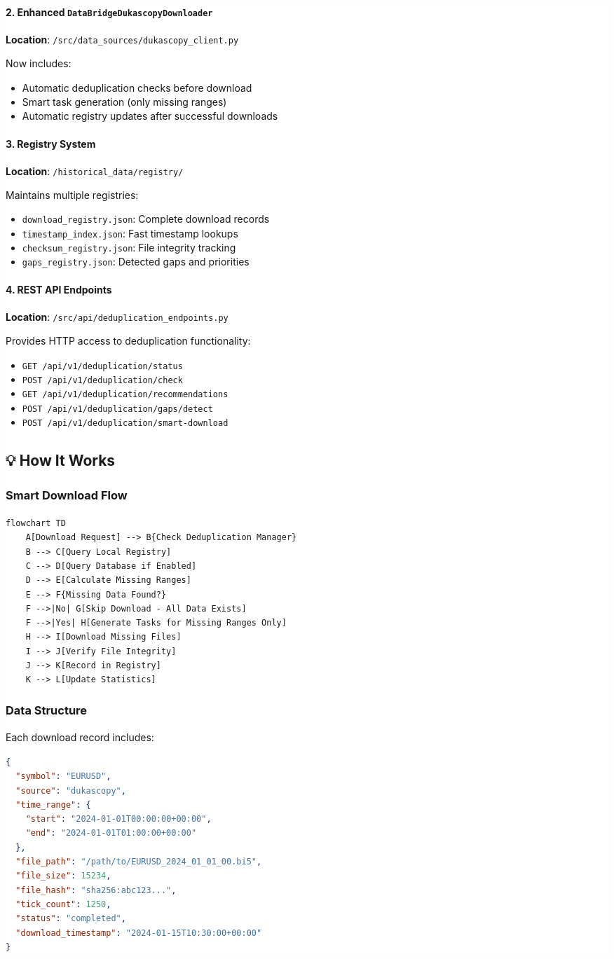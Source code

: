 #### 2. Enhanced `DataBridgeDukascopyDownloader`
**Location**: `/src/data_sources/dukascopy_client.py`

Now includes:
- Automatic deduplication checks before download
- Smart task generation (only missing ranges)
- Automatic registry updates after successful downloads

#### 3. Registry System
**Location**: `/historical_data/registry/`

Maintains multiple registries:
- `download_registry.json`: Complete download records
- `timestamp_index.json`: Fast timestamp lookups
- `checksum_registry.json`: File integrity tracking
- `gaps_registry.json`: Detected gaps and priorities

#### 4. REST API Endpoints
**Location**: `/src/api/deduplication_endpoints.py`

Provides HTTP access to deduplication functionality:
- `GET /api/v1/deduplication/status`
- `POST /api/v1/deduplication/check` 
- `GET /api/v1/deduplication/recommendations`
- `POST /api/v1/deduplication/gaps/detect`
- `POST /api/v1/deduplication/smart-download`

## 💡 How It Works

### Smart Download Flow

```mermaid
flowchart TD
    A[Download Request] --> B{Check Deduplication Manager}
    B --> C[Query Local Registry]
    C --> D[Query Database if Enabled]
    D --> E[Calculate Missing Ranges]
    E --> F{Missing Data Found?}
    F -->|No| G[Skip Download - All Data Exists]
    F -->|Yes| H[Generate Tasks for Missing Ranges Only]
    H --> I[Download Missing Files]
    I --> J[Verify File Integrity]
    J --> K[Record in Registry]
    K --> L[Update Statistics]
```

### Data Structure

Each download record includes:
```json
{
  "symbol": "EURUSD",
  "source": "dukascopy",
  "time_range": {
    "start": "2024-01-01T00:00:00+00:00",
    "end": "2024-01-01T01:00:00+00:00"
  },
  "file_path": "/path/to/EURUSD_2024_01_01_00.bi5",
  "file_size": 15234,
  "file_hash": "sha256:abc123...",
  "tick_count": 1250,
  "status": "completed",
  "download_timestamp": "2024-01-15T10:30:00+00:00"
}
```
